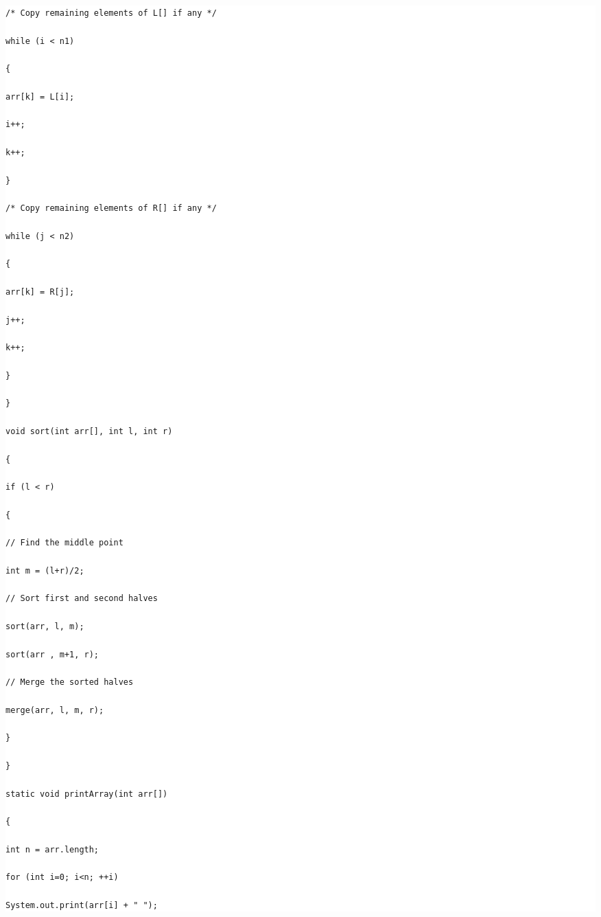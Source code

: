 	/* Copy remaining elements of L[] if any */

	while (i < n1)

	{

	arr[k] = L[i];

	i++;

	k++;

	}

	/* Copy remaining elements of R[] if any */

	while (j < n2)

	{

	arr[k] = R[j];

	j++;

	k++;

	}

	}

	void sort(int arr[], int l, int r)

	{

	if (l < r)

	{

	// Find the middle point

	int m = (l+r)/2;

	// Sort first and second halves

	sort(arr, l, m);

	sort(arr , m+1, r);

	// Merge the sorted halves

	merge(arr, l, m, r);

	}

	}

	static void printArray(int arr[])

	{

	int n = arr.length;

	for (int i=0; i<n; ++i)

	System.out.print(arr[i] + " ");
